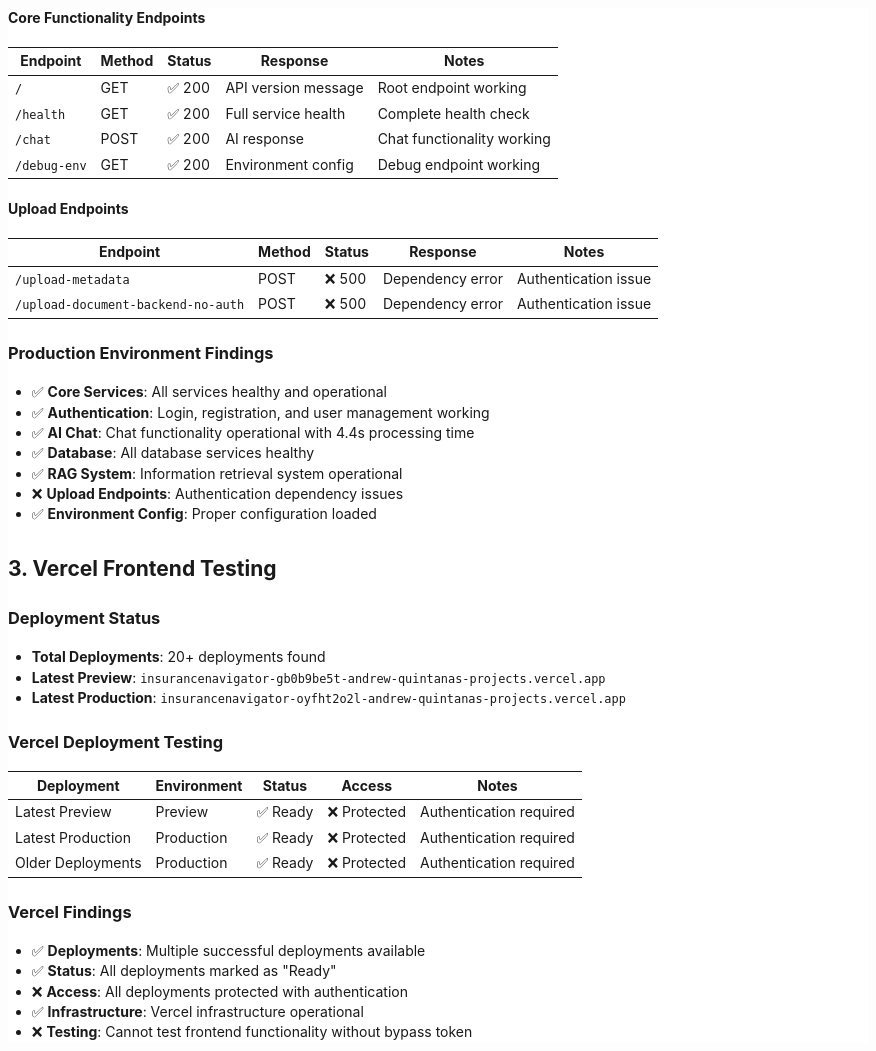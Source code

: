 #### Core Functionality Endpoints
| Endpoint | Method | Status | Response | Notes |
|----------|--------|--------|----------|-------|
| `/` | GET | ✅ 200 | API version message | Root endpoint working |
| `/health` | GET | ✅ 200 | Full service health | Complete health check |
| `/chat` | POST | ✅ 200 | AI response | Chat functionality working |
| `/debug-env` | GET | ✅ 200 | Environment config | Debug endpoint working |

#### Upload Endpoints
| Endpoint | Method | Status | Response | Notes |
|----------|--------|--------|----------|-------|
| `/upload-metadata` | POST | ❌ 500 | Dependency error | Authentication issue |
| `/upload-document-backend-no-auth` | POST | ❌ 500 | Dependency error | Authentication issue |

### Production Environment Findings
- ✅ **Core Services**: All services healthy and operational
- ✅ **Authentication**: Login, registration, and user management working
- ✅ **AI Chat**: Chat functionality operational with 4.4s processing time
- ✅ **Database**: All database services healthy
- ✅ **RAG System**: Information retrieval system operational
- ❌ **Upload Endpoints**: Authentication dependency issues
- ✅ **Environment Config**: Proper configuration loaded

## 3. Vercel Frontend Testing

### Deployment Status
- **Total Deployments**: 20+ deployments found
- **Latest Preview**: `insurancenavigator-gb0b9be5t-andrew-quintanas-projects.vercel.app`
- **Latest Production**: `insurancenavigator-oyfht2o2l-andrew-quintanas-projects.vercel.app`

### Vercel Deployment Testing
| Deployment | Environment | Status | Access | Notes |
|------------|-------------|--------|--------|-------|
| Latest Preview | Preview | ✅ Ready | ❌ Protected | Authentication required |
| Latest Production | Production | ✅ Ready | ❌ Protected | Authentication required |
| Older Deployments | Production | ✅ Ready | ❌ Protected | Authentication required |

### Vercel Findings
- ✅ **Deployments**: Multiple successful deployments available
- ✅ **Status**: All deployments marked as "Ready"
- ❌ **Access**: All deployments protected with authentication
- ✅ **Infrastructure**: Vercel infrastructure operational
- ❌ **Testing**: Cannot test frontend functionality without bypass token
